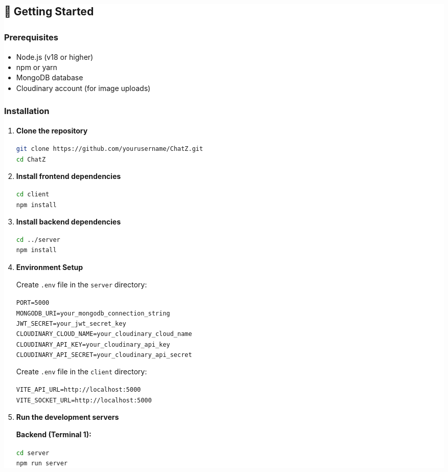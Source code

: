 ## 🚀 Getting Started

### Prerequisites

- Node.js (v18 or higher)
- npm or yarn
- MongoDB database
- Cloudinary account (for image uploads)

### Installation

1. **Clone the repository**

   ```bash
   git clone https://github.com/yourusername/ChatZ.git
   cd ChatZ
   ```

2. **Install frontend dependencies**

   ```bash
   cd client
   npm install
   ```

3. **Install backend dependencies**

   ```bash
   cd ../server
   npm install
   ```

4. **Environment Setup**

   Create `.env` file in the `server` directory:

   ```env
   PORT=5000
   MONGODB_URI=your_mongodb_connection_string
   JWT_SECRET=your_jwt_secret_key
   CLOUDINARY_CLOUD_NAME=your_cloudinary_cloud_name
   CLOUDINARY_API_KEY=your_cloudinary_api_key
   CLOUDINARY_API_SECRET=your_cloudinary_api_secret
   ```

   Create `.env` file in the `client` directory:

   ```env
   VITE_API_URL=http://localhost:5000
   VITE_SOCKET_URL=http://localhost:5000
   ```

5. **Run the development servers**

   **Backend (Terminal 1):**

   ```bash
   cd server
   npm run server
   ```
